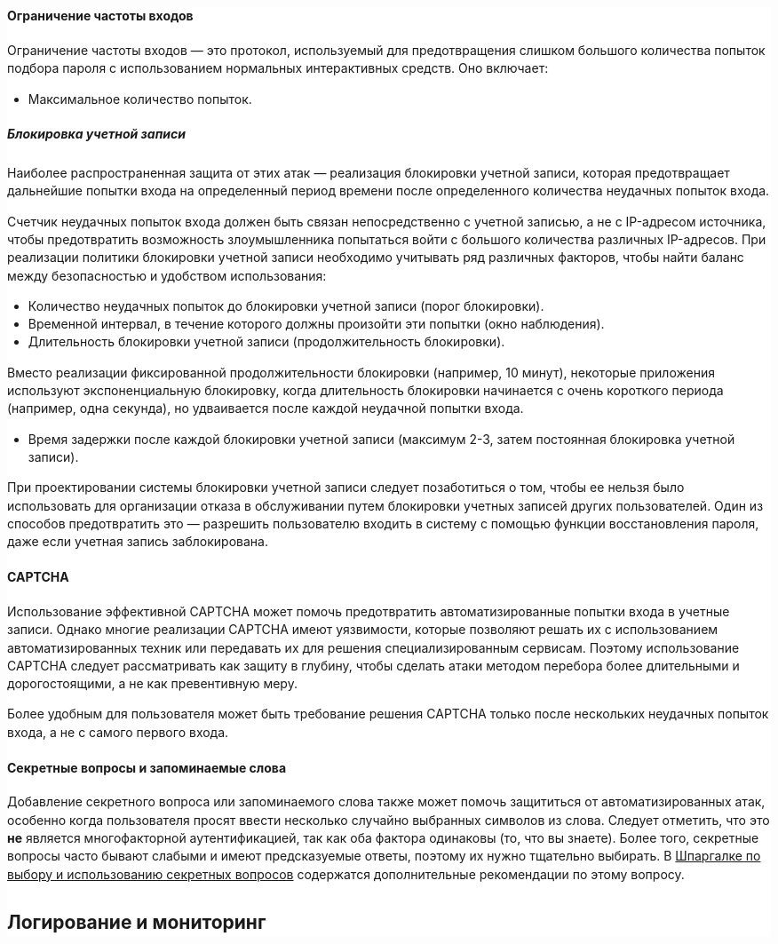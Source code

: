 #### Ограничение частоты входов

Ограничение частоты входов — это протокол, используемый для предотвращения слишком большого количества попыток подбора пароля с использованием нормальных интерактивных средств. Оно включает:

- Максимальное количество попыток.

##### Блокировка учетной записи

Наиболее распространенная защита от этих атак — реализация блокировки учетной записи, которая предотвращает дальнейшие попытки входа на определенный период времени после определенного количества неудачных попыток входа.

Счетчик неудачных попыток входа должен быть связан непосредственно с учетной записью, а не с IP-адресом источника, чтобы предотвратить возможность злоумышленника попытаться войти с большого количества различных IP-адресов. При реализации политики блокировки учетной записи необходимо учитывать ряд различных факторов, чтобы найти баланс между безопасностью и удобством использования:

- Количество неудачных попыток до блокировки учетной записи (порог блокировки).
- Временной интервал, в течение которого должны произойти эти попытки (окно наблюдения).
- Длительность блокировки учетной записи (продолжительность блокировки).

Вместо реализации фиксированной продолжительности блокировки (например, 10 минут), некоторые приложения используют экспоненциальную блокировку, когда длительность блокировки начинается с очень короткого периода (например, одна секунда), но удваивается после каждой неудачной попытки входа.

- Время задержки после каждой блокировки учетной записи (максимум 2-3, затем постоянная блокировка учетной записи).

При проектировании системы блокировки учетной записи следует позаботиться о том, чтобы ее нельзя было использовать для организации отказа в обслуживании путем блокировки учетных записей других пользователей. Один из способов предотвратить это — разрешить пользователю входить в систему с помощью функции восстановления пароля, даже если учетная запись заблокирована.

#### CAPTCHA

Использование эффективной CAPTCHA может помочь предотвратить автоматизированные попытки входа в учетные записи. Однако многие реализации CAPTCHA имеют уязвимости, которые позволяют решать их с использованием автоматизированных техник или передавать их для решения специализированным сервисам. Поэтому использование CAPTCHA следует рассматривать как защиту в глубину, чтобы сделать атаки методом перебора более длительными и дорогостоящими, а не как превентивную меру.

Более удобным для пользователя может быть требование решения CAPTCHA только после нескольких неудачных попыток входа, а не с самого первого входа.

#### Секретные вопросы и запоминаемые слова

Добавление секретного вопроса или запоминаемого слова также может помочь защититься от автоматизированных атак, особенно когда пользователя просят ввести несколько случайно выбранных символов из слова. Следует отметить, что это **не** является многофакторной аутентификацией, так как оба фактора одинаковы (то, что вы знаете). Более того, секретные вопросы часто бывают слабыми и имеют предсказуемые ответы, поэтому их нужно тщательно выбирать. В [Шпаргалке по выбору и использованию секретных вопросов](Choosing_and_Using_Security_Questions_Cheat_Sheet.md) содержатся дополнительные рекомендации по этому вопросу.

## Логирование и мониторинг
